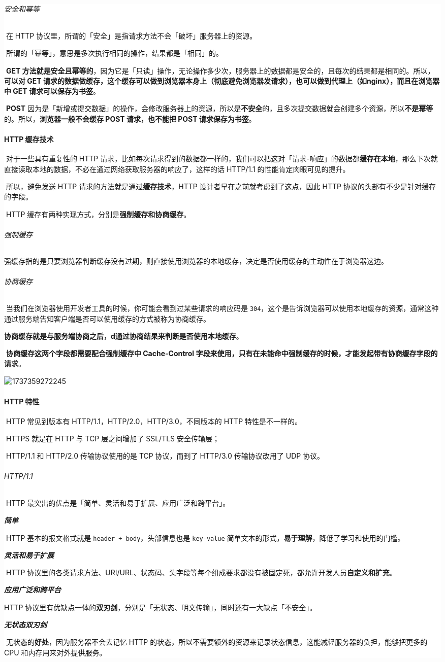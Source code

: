 ###### 安全和幂等

​		在 HTTP 协议里，所谓的「安全」是指请求方法不会「破坏」服务器上的资源。

​		所谓的「幂等」，意思是多次执行相同的操作，结果都是「相同」的。

​		**GET 方法就是安全且幂等的**，因为它是「只读」操作，无论操作多少次，服务器上的数据都是安全的，且每次的结果都是相同的。所以，**可以对 GET 请求的数据做缓存，这个缓存可以做到浏览器本身上（彻底避免浏览器发请求），也可以做到代理上（如nginx），而且在浏览器中 GET 请求可以保存为书签**。

​		**POST** 因为是「新增或提交数据」的操作，会修改服务器上的资源，所以是**不安全**的，且多次提交数据就会创建多个资源，所以**不是幂等**的。所以，**浏览器一般不会缓存 POST 请求，也不能把 POST 请求保存为书签**。

#### HTTP 缓存技术

​		对于一些具有重复性的 HTTP 请求，比如每次请求得到的数据都一样的，我们可以把这对「请求-响应」的数据都**缓存在本地**，那么下次就直接读取本地的数据，不必在通过网络获取服务器的响应了，这样的话 HTTP/1.1 的性能肯定肉眼可见的提升。

​		所以，避免发送 HTTP 请求的方法就是通过**缓存技术**，HTTP 设计者早在之前就考虑到了这点，因此 HTTP 协议的头部有不少是针对缓存的字段。

​		HTTP 缓存有两种实现方式，分别是**强制缓存和协商缓存**。

###### 强制缓存

​		强缓存指的是只要浏览器判断缓存没有过期，则直接使用浏览器的本地缓存，决定是否使用缓存的主动性在于浏览器这边。

###### 协商缓存

​		当我们在浏览器使用开发者工具的时候，你可能会看到过某些请求的响应码是 `304`，这个是告诉浏览器可以使用本地缓存的资源，通常这种通过服务端告知客户端是否可以使用缓存的方式被称为协商缓存。

​		**协商缓存就是与服务端协商之后，d通过协商结果来判断是否使用本地缓存**。

​		**协商缓存这两个字段都需要配合强制缓存中 Cache-Control 字段来使用，只有在未能命中强制缓存的时候，才能发起带有协商缓存字段的请求**。

![1737359272245](C:\Users\renyu\AppData\Roaming\Typora\typora-user-images\1737359272245.png)

#### HTTP 特性

​		HTTP 常见到版本有 HTTP/1.1，HTTP/2.0，HTTP/3.0，不同版本的 HTTP 特性是不一样的。

​		HTTPS 就是在 HTTP 与 TCP 层之间增加了 SSL/TLS 安全传输层；

​		HTTP/1.1 和 HTTP/2.0 传输协议使用的是 TCP 协议，而到了 HTTP/3.0 传输协议改用了 UDP 协议。

###### HTTP/1.1 

​	    HTTP 最突出的优点是「简单、灵活和易于扩展、应用广泛和跨平台」。

***简单***

​		HTTP 基本的报文格式就是 `header + body`，头部信息也是 `key-value` 简单文本的形式，**易于理解**，降低了学习和使用的门槛。

***灵活和易于扩展***

​		HTTP 协议里的各类请求方法、URI/URL、状态码、头字段等每个组成要求都没有被固定死，都允许开发人员**自定义和扩充**。

***应用广泛和跨平台***

HTTP 协议里有优缺点一体的**双刃剑**，分别是「无状态、明文传输」，同时还有一大缺点「不安全」。

***无状态双刃剑***		

​		无状态的**好处**，因为服务器不会去记忆 HTTP 的状态，所以不需要额外的资源来记录状态信息，这能减轻服务器的负担，能够把更多的 CPU 和内存用来对外提供服务。
